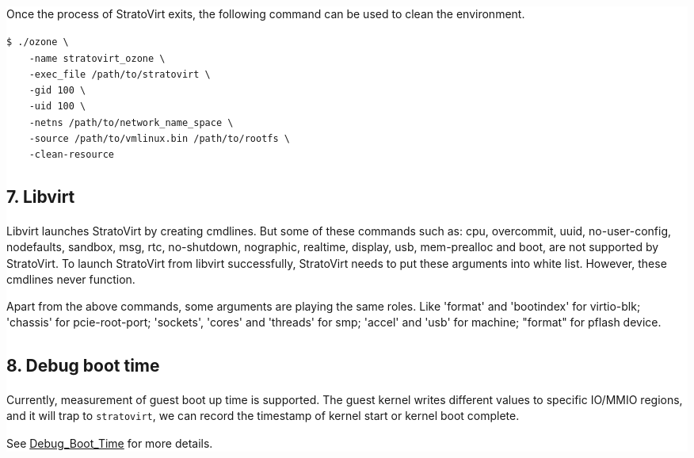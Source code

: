 Once the process of StratoVirt exits, the following command can be used to clean the environment.
```shell
$ ./ozone \
    -name stratovirt_ozone \
    -exec_file /path/to/stratovirt \
    -gid 100 \
    -uid 100 \
    -netns /path/to/network_name_space \
    -source /path/to/vmlinux.bin /path/to/rootfs \
    -clean-resource
```

## 7. Libvirt
Libvirt launches StratoVirt by creating cmdlines. But some of these commands
such as: cpu, overcommit, uuid, no-user-config, nodefaults, sandbox, msg, rtc, no-shutdown,
nographic, realtime, display, usb, mem-prealloc and boot, are not supported by StratoVirt.
To launch StratoVirt from libvirt successfully, StratoVirt needs to put these arguments into
white list. However, these cmdlines never function.

Apart from the above commands, some arguments are playing the same roles. Like 'format'
and 'bootindex' for virtio-blk; 'chassis' for pcie-root-port; 'sockets',
'cores' and 'threads' for smp; 'accel' and 'usb' for machine; "format" for pflash device.

## 8. Debug boot time
Currently, measurement of guest boot up time is supported. The guest kernel writes different 
values to specific IO/MMIO regions, and it will trap to `stratovirt`, we can record the timestamp
of kernel start or kernel boot complete.

See [Debug_Boot_Time](https://gitee.com/openeuler/stratovirt/wikis/%E6%B5%8B%E8%AF%95%E6%96%87%E6%A1%A3/%E6%80%A7%E8%83%BD%E6%B5%8B%E8%AF%95-%E5%86%B7%E5%90%AF%E5%8A%A8%E6%97%B6%E9%97%B4) for more details.
